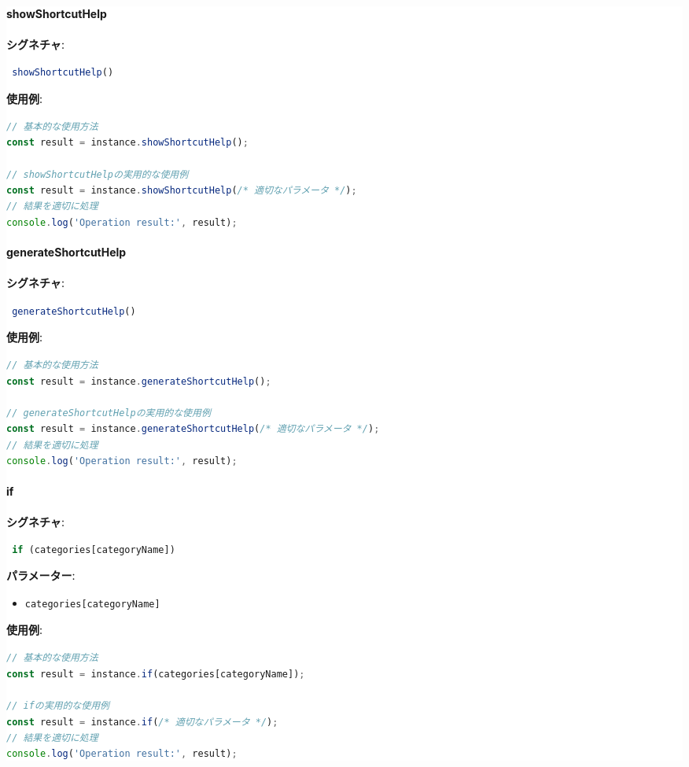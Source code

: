 #### showShortcutHelp

**シグネチャ**:
```javascript
 showShortcutHelp()
```

**使用例**:
```javascript
// 基本的な使用方法
const result = instance.showShortcutHelp();

// showShortcutHelpの実用的な使用例
const result = instance.showShortcutHelp(/* 適切なパラメータ */);
// 結果を適切に処理
console.log('Operation result:', result);
```

#### generateShortcutHelp

**シグネチャ**:
```javascript
 generateShortcutHelp()
```

**使用例**:
```javascript
// 基本的な使用方法
const result = instance.generateShortcutHelp();

// generateShortcutHelpの実用的な使用例
const result = instance.generateShortcutHelp(/* 適切なパラメータ */);
// 結果を適切に処理
console.log('Operation result:', result);
```

#### if

**シグネチャ**:
```javascript
 if (categories[categoryName])
```

**パラメーター**:
- `categories[categoryName]`

**使用例**:
```javascript
// 基本的な使用方法
const result = instance.if(categories[categoryName]);

// ifの実用的な使用例
const result = instance.if(/* 適切なパラメータ */);
// 結果を適切に処理
console.log('Operation result:', result);
```
